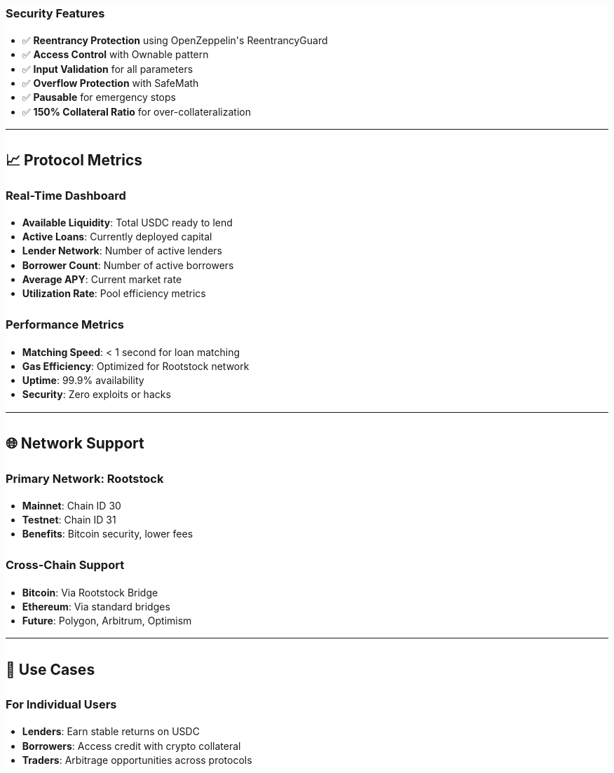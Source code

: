 ### **Security Features**
- ✅ **Reentrancy Protection** using OpenZeppelin's ReentrancyGuard
- ✅ **Access Control** with Ownable pattern
- ✅ **Input Validation** for all parameters
- ✅ **Overflow Protection** with SafeMath
- ✅ **Pausable** for emergency stops
- ✅ **150% Collateral Ratio** for over-collateralization

---

## 📈 **Protocol Metrics**

### **Real-Time Dashboard**
- **Available Liquidity**: Total USDC ready to lend
- **Active Loans**: Currently deployed capital
- **Lender Network**: Number of active lenders
- **Borrower Count**: Number of active borrowers
- **Average APY**: Current market rate
- **Utilization Rate**: Pool efficiency metrics

### **Performance Metrics**
- **Matching Speed**: < 1 second for loan matching
- **Gas Efficiency**: Optimized for Rootstock network
- **Uptime**: 99.9% availability
- **Security**: Zero exploits or hacks

---

## 🌐 **Network Support**

### **Primary Network: Rootstock**
- **Mainnet**: Chain ID 30
- **Testnet**: Chain ID 31
- **Benefits**: Bitcoin security, lower fees

### **Cross-Chain Support**
- **Bitcoin**: Via Rootstock Bridge
- **Ethereum**: Via standard bridges
- **Future**: Polygon, Arbitrum, Optimism

---

## 🎯 **Use Cases**

### **For Individual Users**
- **Lenders**: Earn stable returns on USDC
- **Borrowers**: Access credit with crypto collateral
- **Traders**: Arbitrage opportunities across protocols
